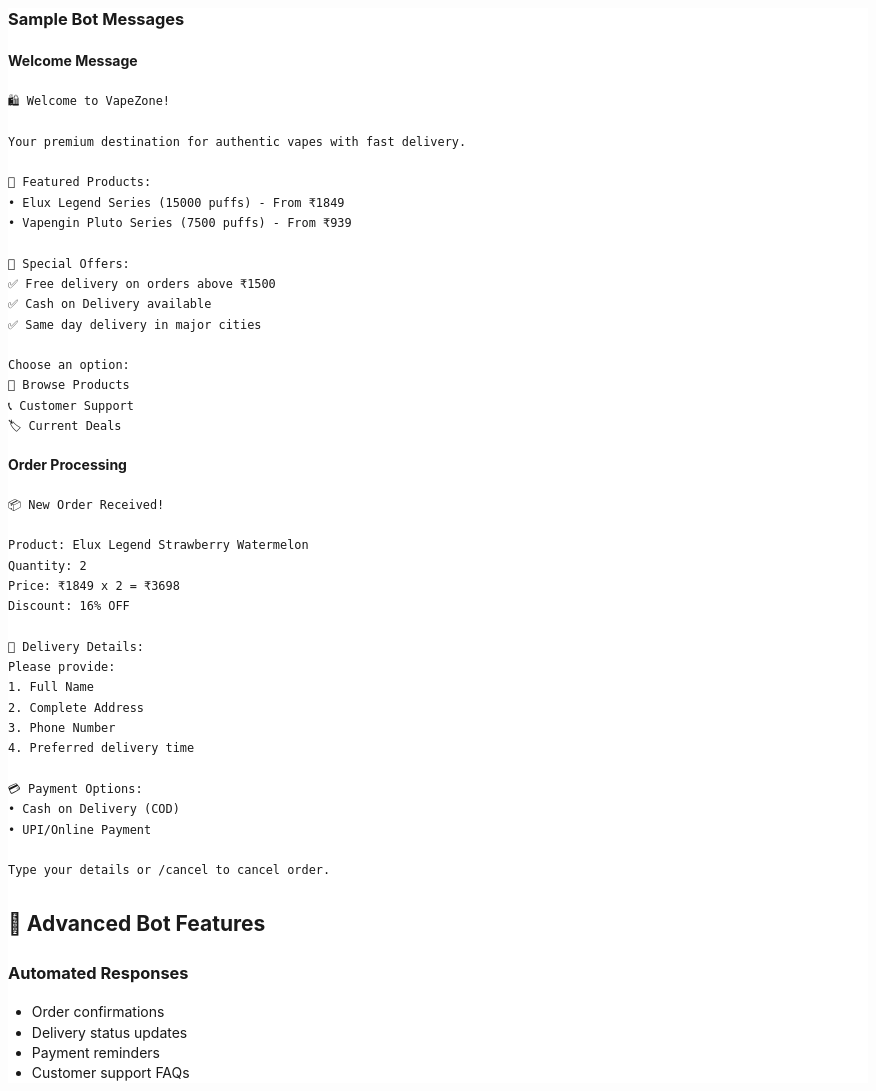 ### **Sample Bot Messages**

#### **Welcome Message**
```
🛍️ Welcome to VapeZone! 

Your premium destination for authentic vapes with fast delivery.

🌟 Featured Products:
• Elux Legend Series (15000 puffs) - From ₹1849
• Vapengin Pluto Series (7500 puffs) - From ₹939

💝 Special Offers:
✅ Free delivery on orders above ₹1500
✅ Cash on Delivery available
✅ Same day delivery in major cities

Choose an option:
🛒 Browse Products
📞 Customer Support
🏷️ Current Deals
```

#### **Order Processing**
```
📦 New Order Received!

Product: Elux Legend Strawberry Watermelon
Quantity: 2
Price: ₹1849 x 2 = ₹3698
Discount: 16% OFF

🚚 Delivery Details:
Please provide:
1. Full Name
2. Complete Address
3. Phone Number
4. Preferred delivery time

💳 Payment Options:
• Cash on Delivery (COD)
• UPI/Online Payment

Type your details or /cancel to cancel order.
```

## 🚀 Advanced Bot Features

### **Automated Responses**
- Order confirmations
- Delivery status updates
- Payment reminders
- Customer support FAQs
